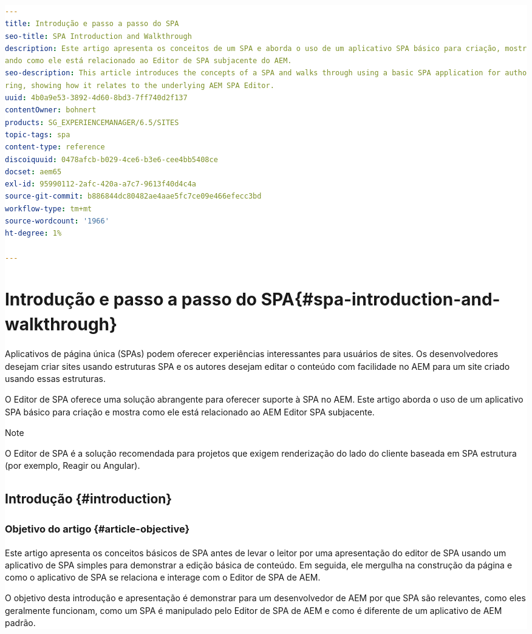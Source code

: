 ```yaml
---
title: Introdução e passo a passo do SPA
seo-title: SPA Introduction and Walkthrough
description: Este artigo apresenta os conceitos de um SPA e aborda o uso de um aplicativo SPA básico para criação, mostrando como ele está relacionado ao Editor de SPA subjacente do AEM.
seo-description: This article introduces the concepts of a SPA and walks through using a basic SPA application for authoring, showing how it relates to the underlying AEM SPA Editor.
uuid: 4b0a9e53-3892-4d60-8bd3-7ff740d2f137
contentOwner: bohnert
products: SG_EXPERIENCEMANAGER/6.5/SITES
topic-tags: spa
content-type: reference
discoiquuid: 0478afcb-b029-4ce6-b3e6-cee4bb5408ce
docset: aem65
exl-id: 95990112-2afc-420a-a7c7-9613f40d4c4a
source-git-commit: b886844dc80482ae4aae5fc7ce09e466efecc3bd
workflow-type: tm+mt
source-wordcount: '1966'
ht-degree: 1%

---
```


# Introdução e passo a passo do SPA{#spa-introduction-and-walkthrough}

Aplicativos de página única (SPAs) podem oferecer experiências interessantes para usuários de sites. Os desenvolvedores desejam criar sites usando estruturas SPA e os autores desejam editar o conteúdo com facilidade no AEM para um site criado usando essas estruturas.

O Editor de SPA oferece uma solução abrangente para oferecer suporte à SPA no AEM. Este artigo aborda o uso de um aplicativo SPA básico para criação e mostra como ele está relacionado ao AEM Editor SPA subjacente.

>[!NOTE]
>
>O Editor de SPA é a solução recomendada para projetos que exigem renderização do lado do cliente baseada em SPA estrutura (por exemplo, Reagir ou Angular).

## Introdução {#introduction}

### Objetivo do artigo {#article-objective}

Este artigo apresenta os conceitos básicos de SPA antes de levar o leitor por uma apresentação do editor de SPA usando um aplicativo de SPA simples para demonstrar a edição básica de conteúdo. Em seguida, ele mergulha na construção da página e como o aplicativo de SPA se relaciona e interage com o Editor de SPA de AEM.

O objetivo desta introdução e apresentação é demonstrar para um desenvolvedor de AEM por que SPA são relevantes, como eles geralmente funcionam, como um SPA é manipulado pelo Editor de SPA de AEM e como é diferente de um aplicativo de AEM padrão.
